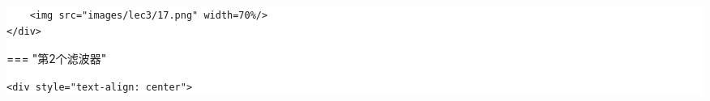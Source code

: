         <img src="images/lec3/17.png" width=70%/>
    </div>


=== "第2个滤波器"

    <div style="text-align: center">